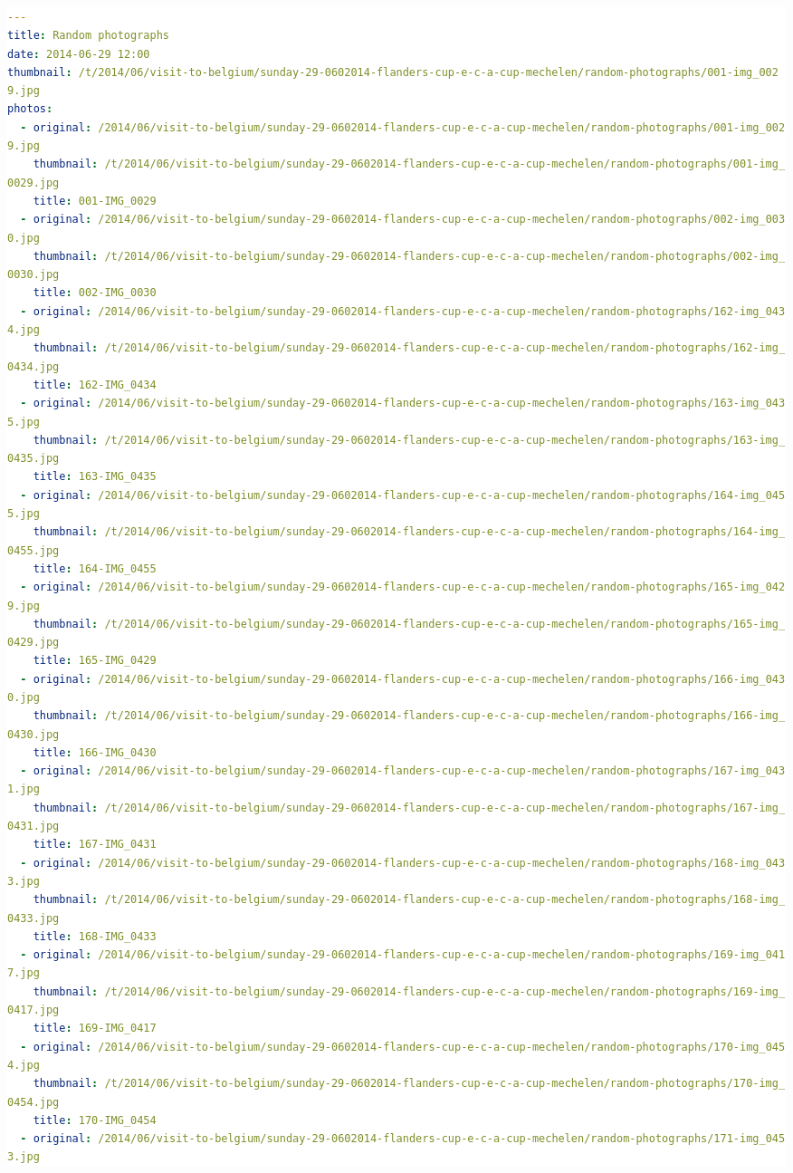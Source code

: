 ```yaml
---
title: Random photographs
date: 2014-06-29 12:00
thumbnail: /t/2014/06/visit-to-belgium/sunday-29-0602014-flanders-cup-e-c-a-cup-mechelen/random-photographs/001-img_0029.jpg
photos:
  - original: /2014/06/visit-to-belgium/sunday-29-0602014-flanders-cup-e-c-a-cup-mechelen/random-photographs/001-img_0029.jpg
    thumbnail: /t/2014/06/visit-to-belgium/sunday-29-0602014-flanders-cup-e-c-a-cup-mechelen/random-photographs/001-img_0029.jpg
    title: 001-IMG_0029
  - original: /2014/06/visit-to-belgium/sunday-29-0602014-flanders-cup-e-c-a-cup-mechelen/random-photographs/002-img_0030.jpg
    thumbnail: /t/2014/06/visit-to-belgium/sunday-29-0602014-flanders-cup-e-c-a-cup-mechelen/random-photographs/002-img_0030.jpg
    title: 002-IMG_0030
  - original: /2014/06/visit-to-belgium/sunday-29-0602014-flanders-cup-e-c-a-cup-mechelen/random-photographs/162-img_0434.jpg
    thumbnail: /t/2014/06/visit-to-belgium/sunday-29-0602014-flanders-cup-e-c-a-cup-mechelen/random-photographs/162-img_0434.jpg
    title: 162-IMG_0434
  - original: /2014/06/visit-to-belgium/sunday-29-0602014-flanders-cup-e-c-a-cup-mechelen/random-photographs/163-img_0435.jpg
    thumbnail: /t/2014/06/visit-to-belgium/sunday-29-0602014-flanders-cup-e-c-a-cup-mechelen/random-photographs/163-img_0435.jpg
    title: 163-IMG_0435
  - original: /2014/06/visit-to-belgium/sunday-29-0602014-flanders-cup-e-c-a-cup-mechelen/random-photographs/164-img_0455.jpg
    thumbnail: /t/2014/06/visit-to-belgium/sunday-29-0602014-flanders-cup-e-c-a-cup-mechelen/random-photographs/164-img_0455.jpg
    title: 164-IMG_0455
  - original: /2014/06/visit-to-belgium/sunday-29-0602014-flanders-cup-e-c-a-cup-mechelen/random-photographs/165-img_0429.jpg
    thumbnail: /t/2014/06/visit-to-belgium/sunday-29-0602014-flanders-cup-e-c-a-cup-mechelen/random-photographs/165-img_0429.jpg
    title: 165-IMG_0429
  - original: /2014/06/visit-to-belgium/sunday-29-0602014-flanders-cup-e-c-a-cup-mechelen/random-photographs/166-img_0430.jpg
    thumbnail: /t/2014/06/visit-to-belgium/sunday-29-0602014-flanders-cup-e-c-a-cup-mechelen/random-photographs/166-img_0430.jpg
    title: 166-IMG_0430
  - original: /2014/06/visit-to-belgium/sunday-29-0602014-flanders-cup-e-c-a-cup-mechelen/random-photographs/167-img_0431.jpg
    thumbnail: /t/2014/06/visit-to-belgium/sunday-29-0602014-flanders-cup-e-c-a-cup-mechelen/random-photographs/167-img_0431.jpg
    title: 167-IMG_0431
  - original: /2014/06/visit-to-belgium/sunday-29-0602014-flanders-cup-e-c-a-cup-mechelen/random-photographs/168-img_0433.jpg
    thumbnail: /t/2014/06/visit-to-belgium/sunday-29-0602014-flanders-cup-e-c-a-cup-mechelen/random-photographs/168-img_0433.jpg
    title: 168-IMG_0433
  - original: /2014/06/visit-to-belgium/sunday-29-0602014-flanders-cup-e-c-a-cup-mechelen/random-photographs/169-img_0417.jpg
    thumbnail: /t/2014/06/visit-to-belgium/sunday-29-0602014-flanders-cup-e-c-a-cup-mechelen/random-photographs/169-img_0417.jpg
    title: 169-IMG_0417
  - original: /2014/06/visit-to-belgium/sunday-29-0602014-flanders-cup-e-c-a-cup-mechelen/random-photographs/170-img_0454.jpg
    thumbnail: /t/2014/06/visit-to-belgium/sunday-29-0602014-flanders-cup-e-c-a-cup-mechelen/random-photographs/170-img_0454.jpg
    title: 170-IMG_0454
  - original: /2014/06/visit-to-belgium/sunday-29-0602014-flanders-cup-e-c-a-cup-mechelen/random-photographs/171-img_0453.jpg
```